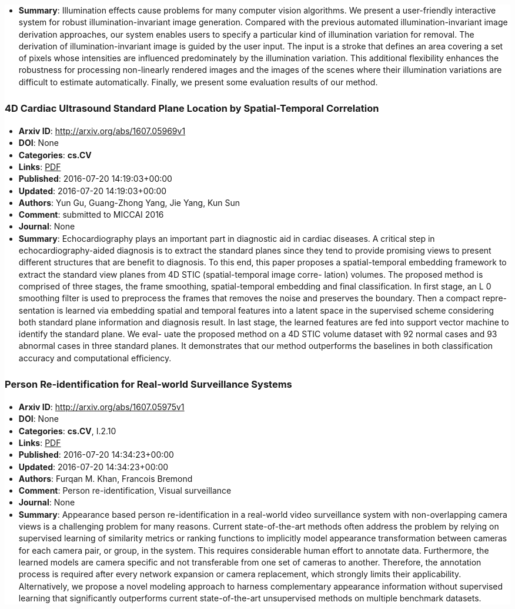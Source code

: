 - **Summary**: Illumination effects cause problems for many computer vision algorithms. We present a user-friendly interactive system for robust illumination-invariant image generation. Compared with the previous automated illumination-invariant image derivation approaches, our system enables users to specify a particular kind of illumination variation for removal. The derivation of illumination-invariant image is guided by the user input. The input is a stroke that defines an area covering a set of pixels whose intensities are influenced predominately by the illumination variation. This additional flexibility enhances the robustness for processing non-linearly rendered images and the images of the scenes where their illumination variations are difficult to estimate automatically. Finally, we present some evaluation results of our method.



### 4D Cardiac Ultrasound Standard Plane Location by Spatial-Temporal Correlation
- **Arxiv ID**: http://arxiv.org/abs/1607.05969v1
- **DOI**: None
- **Categories**: **cs.CV**
- **Links**: [PDF](http://arxiv.org/pdf/1607.05969v1)
- **Published**: 2016-07-20 14:19:03+00:00
- **Updated**: 2016-07-20 14:19:03+00:00
- **Authors**: Yun Gu, Guang-Zhong Yang, Jie Yang, Kun Sun
- **Comment**: submitted to MICCAI 2016
- **Journal**: None
- **Summary**: Echocardiography plays an important part in diagnostic aid in cardiac diseases. A critical step in echocardiography-aided diagnosis is to extract the standard planes since they tend to provide promising views to present different structures that are benefit to diagnosis. To this end, this paper proposes a spatial-temporal embedding framework to extract the standard view planes from 4D STIC (spatial-temporal image corre- lation) volumes. The proposed method is comprised of three stages, the frame smoothing, spatial-temporal embedding and final classification. In first stage, an L 0 smoothing filter is used to preprocess the frames that removes the noise and preserves the boundary. Then a compact repre- sentation is learned via embedding spatial and temporal features into a latent space in the supervised scheme considering both standard plane information and diagnosis result. In last stage, the learned features are fed into support vector machine to identify the standard plane. We eval- uate the proposed method on a 4D STIC volume dataset with 92 normal cases and 93 abnormal cases in three standard planes. It demonstrates that our method outperforms the baselines in both classification accuracy and computational efficiency.



### Person Re-identification for Real-world Surveillance Systems
- **Arxiv ID**: http://arxiv.org/abs/1607.05975v1
- **DOI**: None
- **Categories**: **cs.CV**, I.2.10
- **Links**: [PDF](http://arxiv.org/pdf/1607.05975v1)
- **Published**: 2016-07-20 14:34:23+00:00
- **Updated**: 2016-07-20 14:34:23+00:00
- **Authors**: Furqan M. Khan, Francois Bremond
- **Comment**: Person re-identification, Visual surveillance
- **Journal**: None
- **Summary**: Appearance based person re-identification in a real-world video surveillance system with non-overlapping camera views is a challenging problem for many reasons. Current state-of-the-art methods often address the problem by relying on supervised learning of similarity metrics or ranking functions to implicitly model appearance transformation between cameras for each camera pair, or group, in the system. This requires considerable human effort to annotate data. Furthermore, the learned models are camera specific and not transferable from one set of cameras to another. Therefore, the annotation process is required after every network expansion or camera replacement, which strongly limits their applicability. Alternatively, we propose a novel modeling approach to harness complementary appearance information without supervised learning that significantly outperforms current state-of-the-art unsupervised methods on multiple benchmark datasets.
